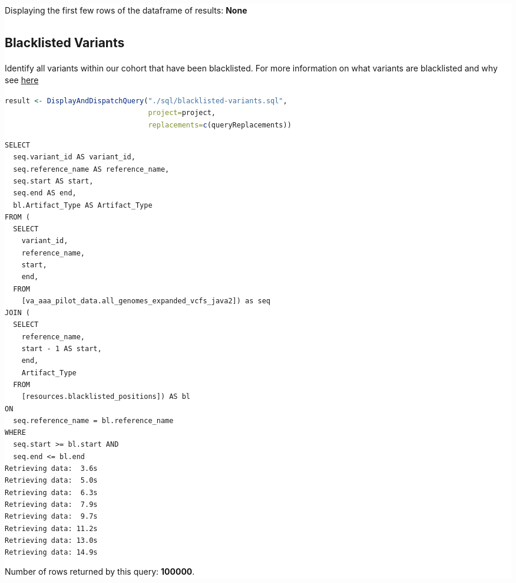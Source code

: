 Displaying the first few rows of the dataframe of results:
**None**

## Blacklisted Variants
Identify all variants within our cohort that have been blacklisted.  For more information on what variants are blacklisted and why see [here](link)


```r
result <- DisplayAndDispatchQuery("./sql/blacklisted-variants.sql",
                                  project=project,
                                  replacements=c(queryReplacements))
```

```
SELECT
  seq.variant_id AS variant_id,
  seq.reference_name AS reference_name,
  seq.start AS start,
  seq.end AS end,
  bl.Artifact_Type AS Artifact_Type 
FROM (
  SELECT
    variant_id,
    reference_name,
    start,
    end,
  FROM
    [va_aaa_pilot_data.all_genomes_expanded_vcfs_java2]) as seq
JOIN (
  SELECT 
    reference_name,
    start - 1 AS start,
    end,
    Artifact_Type
  FROM 
    [resources.blacklisted_positions]) AS bl
ON
  seq.reference_name = bl.reference_name
WHERE 
  seq.start >= bl.start AND
  seq.end <= bl.end
Retrieving data:  3.6s
Retrieving data:  5.0s
Retrieving data:  6.3s
Retrieving data:  7.9s
Retrieving data:  9.7s
Retrieving data: 11.2s
Retrieving data: 13.0s
Retrieving data: 14.9s
```
Number of rows returned by this query: **100000**.
